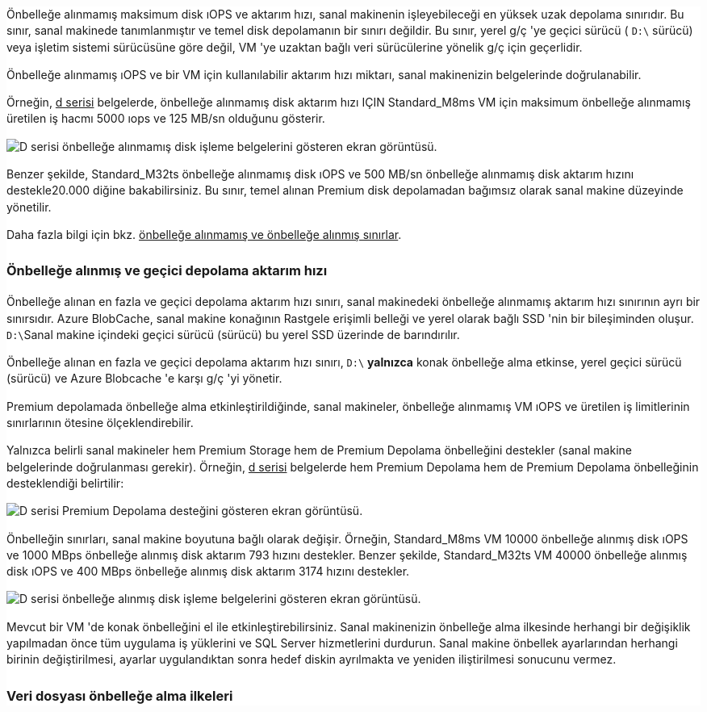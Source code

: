 Önbelleğe alınmamış maksimum disk ıOPS ve aktarım hızı, sanal makinenin işleyebileceği en yüksek uzak depolama sınırıdır. Bu sınır, sanal makinede tanımlanmıştır ve temel disk depolamanın bir sınırı değildir. Bu sınır, yerel g/ç 'ye geçici sürücü ( `D:\` sürücü) veya işletim sistemi sürücüsüne göre değil, VM 'ye uzaktan bağlı veri sürücülerine yönelik g/ç için geçerlidir.

Önbelleğe alınmamış ıOPS ve bir VM için kullanılabilir aktarım hızı miktarı, sanal makinenizin belgelerinde doğrulanabilir.

Örneğin, [d serisi](../../../virtual-machines/m-series.md) belgelerde, önbelleğe alınmamış disk aktarım hızı IÇIN Standard_M8ms VM için maksimum önbelleğe alınmamış üretilen iş hacmı 5000 ıops ve 125 MB/sn olduğunu gösterir. 

![D serisi önbelleğe alınmamış disk işleme belgelerini gösteren ekran görüntüsü.](./media/performance-guidelines-best-practices/m-series-table.png)

Benzer şekilde, Standard_M32ts önbelleğe alınmamış disk ıOPS ve 500 MB/sn önbelleğe alınmamış disk aktarım hızını destekle20.000 diğine bakabilirsiniz. Bu sınır, temel alınan Premium disk depolamadan bağımsız olarak sanal makine düzeyinde yönetilir.

Daha fazla bilgi için bkz. [önbelleğe alınmamış ve önbelleğe alınmış sınırlar](../../../virtual-machines/linux/disk-performance-linux.md#virtual-machine-uncached-vs-cached-limits).


### <a name="cached-and-temp-storage-throughput"></a>Önbelleğe alınmış ve geçici depolama aktarım hızı

Önbelleğe alınan en fazla ve geçici depolama aktarım hızı sınırı, sanal makinedeki önbelleğe alınmamış aktarım hızı sınırının ayrı bir sınırsıdır. Azure BlobCache, sanal makine konağının Rastgele erişimli belleği ve yerel olarak bağlı SSD 'nin bir bileşiminden oluşur. `D:\`Sanal makine içindeki geçici sürücü (sürücü) bu yerel SSD üzerinde de barındırılır.

Önbelleğe alınan en fazla ve geçici depolama aktarım hızı sınırı, `D:\` **yalnızca** konak önbelleğe alma etkinse, yerel geçici sürücü (sürücü) ve Azure Blobcache 'e karşı g/ç 'yi yönetir. 

Premium depolamada önbelleğe alma etkinleştirildiğinde, sanal makineler, önbelleğe alınmamış VM ıOPS ve üretilen iş limitlerinin sınırlarının ötesine ölçeklendirebilir.  

Yalnızca belirli sanal makineler hem Premium Storage hem de Premium Depolama önbelleğini destekler (sanal makine belgelerinde doğrulanması gerekir). Örneğin, [d serisi](../../../virtual-machines/m-series.md) belgelerde hem Premium Depolama hem de Premium Depolama önbelleğinin desteklendiği belirtilir: 

![D serisi Premium Depolama desteğini gösteren ekran görüntüsü.](./media/performance-guidelines-best-practices/m-series-table-premium-support.png)

Önbelleğin sınırları, sanal makine boyutuna bağlı olarak değişir. Örneğin, Standard_M8ms VM 10000 önbelleğe alınmış disk ıOPS ve 1000 MBps önbelleğe alınmış disk aktarım 793 hızını destekler. Benzer şekilde, Standard_M32ts VM 40000 önbelleğe alınmış disk ıOPS ve 400 MBps önbelleğe alınmış disk aktarım 3174 hızını destekler. 

![D serisi önbelleğe alınmış disk işleme belgelerini gösteren ekran görüntüsü.](./media/performance-guidelines-best-practices/m-series-table-cached-temp.png)

Mevcut bir VM 'de konak önbelleğini el ile etkinleştirebilirsiniz. Sanal makinenizin önbelleğe alma ilkesinde herhangi bir değişiklik yapılmadan önce tüm uygulama iş yüklerini ve SQL Server hizmetlerini durdurun. Sanal makine önbellek ayarlarından herhangi birinin değiştirilmesi, ayarlar uygulandıktan sonra hedef diskin ayrılmakta ve yeniden iliştirilmesi sonucunu vermez.

### <a name="data-file-caching-policies"></a>Veri dosyası önbelleğe alma ilkeleri
